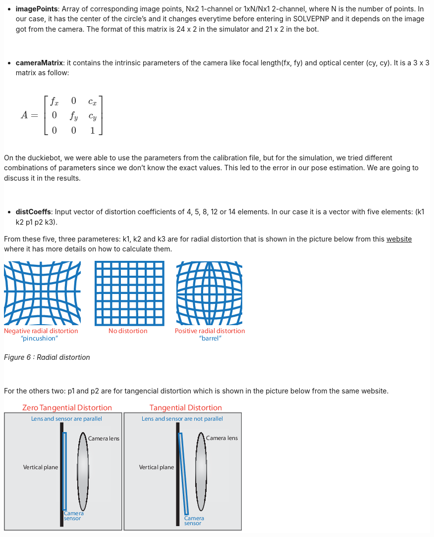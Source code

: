 -	**imagePoints**: Array of corresponding image points, Nx2 1-channel or 1xN/Nx1 2-channel, where N is the number of points. In our case, it has the center of the circle’s and it changes everytime before entering in SOLVEPNP and it depends on the image got from the camera. The format of this matrix is 24 x 2 in the simulator and 21 x 2 in the bot.

<p>&nbsp;</p>

-	**cameraMatrix**: it contains the intrinsic parameters of the camera like focal length(fx, fy) and optical center (cy, cy). It is a 3 x 3 matrix as follow:


![](./images/camera_matrix.png)


On the duckiebot, we were able to use the parameters from the calibration file, but for the simulation, we tried different combinations of parameters since we don’t know the exact values. This led to the error in our pose estimation. We are going to discuss it in the results.

<p>&nbsp;</p>

-	**distCoeffs**: Input vector of distortion coefficients of 4, 5, 8, 12 or 14 elements. In our case it is a vector with five elements: (k1 k2 p1 p2 k3). 

From these five, three parameteres: k1, k2 and k3 are for radial distortion that is shown in the picture below from this [website](https://www.mathworks.com/help/vision/ug/camera-calibration.html) where it has more details on how to calculate them. 

![](./images/calibration_radial_distortion.png)

*Figure 6 : Radial distortion*

<p>&nbsp;</p>

For the others two: p1 and p2 are for tangencial distortion which is shown in the picture below from the same website.


![](./images/calibration_tangentialdistortion.png)
